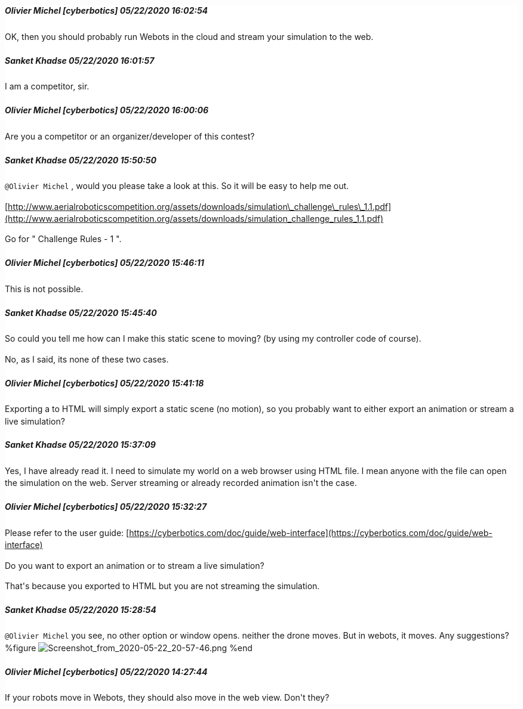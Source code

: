 ##### Olivier Michel [cyberbotics] 05/22/2020 16:02:54
OK, then you should probably run Webots in the cloud and stream your simulation to the web.

##### Sanket Khadse 05/22/2020 16:01:57
I am a competitor, sir.

##### Olivier Michel [cyberbotics] 05/22/2020 16:00:06
Are you a competitor or an organizer/developer of this contest?

##### Sanket Khadse 05/22/2020 15:50:50
`@Olivier Michel` , would you please take a look at this. So it will be easy to help me out.

[http://www.aerialroboticscompetition.org/assets/downloads/simulation\_challenge\_rules\_1.1.pdf](http://www.aerialroboticscompetition.org/assets/downloads/simulation_challenge_rules_1.1.pdf)

Go for " Challenge Rules - 1 ".

##### Olivier Michel [cyberbotics] 05/22/2020 15:46:11
This is not possible.

##### Sanket Khadse 05/22/2020 15:45:40
So could you tell me how can I make this static scene to moving? (by using my controller code of course).

No, as I said, its none of these two cases.

##### Olivier Michel [cyberbotics] 05/22/2020 15:41:18
Exporting a to HTML will simply export a static scene (no motion), so you probably want to either export an animation or stream a live simulation?

##### Sanket Khadse 05/22/2020 15:37:09
Yes, I have already read it. I need to simulate my world on a web browser using HTML file. I mean anyone with the file can open the simulation on the web. Server streaming or already recorded animation isn't the case.

##### Olivier Michel [cyberbotics] 05/22/2020 15:32:27
Please refer to the user guide: [https://cyberbotics.com/doc/guide/web-interface](https://cyberbotics.com/doc/guide/web-interface)


Do you want to export an animation or to stream a live simulation?


That's because you exported to HTML but you are not streaming the simulation.

##### Sanket Khadse 05/22/2020 15:28:54
`@Olivier Michel` you see, no other option or window opens. neither the drone moves. But in webots, it moves. Any suggestions?
%figure
![Screenshot_from_2020-05-22_20-57-46.png](https://cdn.discordapp.com/attachments/565155651395780609/713413087914491904/Screenshot_from_2020-05-22_20-57-46.png)
%end

##### Olivier Michel [cyberbotics] 05/22/2020 14:27:44
If your robots move in Webots, they should also move in the web view. Don't they?
